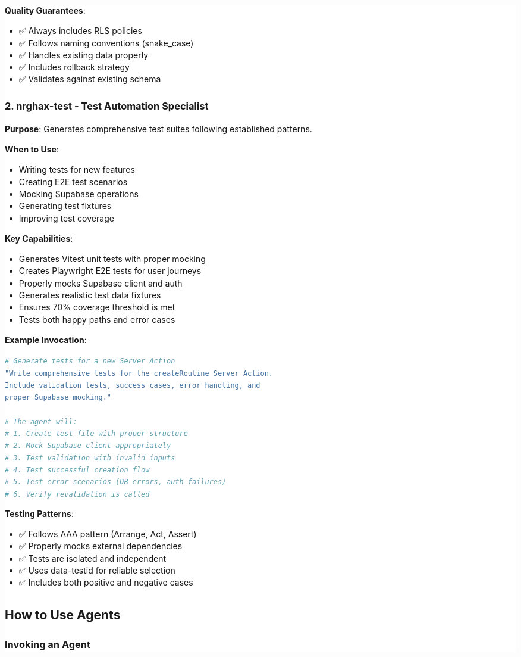 **Quality Guarantees**:
- ✅ Always includes RLS policies
- ✅ Follows naming conventions (snake_case)
- ✅ Handles existing data properly
- ✅ Includes rollback strategy
- ✅ Validates against existing schema

### 2. nrghax-test - Test Automation Specialist

**Purpose**: Generates comprehensive test suites following established patterns.

**When to Use**:
- Writing tests for new features
- Creating E2E test scenarios
- Mocking Supabase operations
- Generating test fixtures
- Improving test coverage

**Key Capabilities**:
- Generates Vitest unit tests with proper mocking
- Creates Playwright E2E tests for user journeys
- Properly mocks Supabase client and auth
- Generates realistic test data fixtures
- Ensures 70% coverage threshold is met
- Tests both happy paths and error cases

**Example Invocation**:
```bash
# Generate tests for a new Server Action
"Write comprehensive tests for the createRoutine Server Action.
Include validation tests, success cases, error handling, and
proper Supabase mocking."

# The agent will:
# 1. Create test file with proper structure
# 2. Mock Supabase client appropriately
# 3. Test validation with invalid inputs
# 4. Test successful creation flow
# 5. Test error scenarios (DB errors, auth failures)
# 6. Verify revalidation is called
```

**Testing Patterns**:
- ✅ Follows AAA pattern (Arrange, Act, Assert)
- ✅ Properly mocks external dependencies
- ✅ Tests are isolated and independent
- ✅ Uses data-testid for reliable selection
- ✅ Includes both positive and negative cases

## How to Use Agents

### Invoking an Agent
